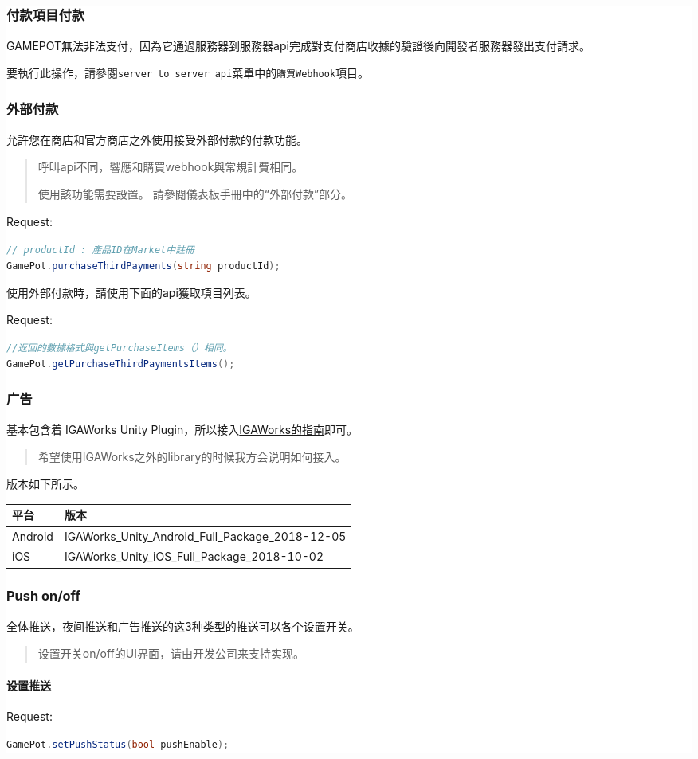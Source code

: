 ### 付款項目付款

GAMEPOT無法非法支付，因為它通過服務器到服務器api完成對支付商店收據的驗證後向開發者服務器發出支付請求。

要執行此操作，請參閱`server to server api`菜單中的`購買Webhook`項目。

### 外部付款

允許您在商店和官方商店之外使用接受外部付款的付款功能。

> 呼叫api不同，響應和購買webhook與常規計費相同。
>
> 使用該功能需要設置。 請參閱儀表板手冊中的“外部付款”部分。

Request:

```csharp
// productId : 產品ID在Market中註冊
GamePot.purchaseThirdPayments(string productId);
```

使用外部付款時，請使用下面的api獲取項目列表。

Request:

```csharp
//返回的數據格式與getPurchaseItems（）相同。
GamePot.getPurchaseThirdPaymentsItems();
```

### 广告

基本包含着 IGAWorks Unity Plugin，所以接入[IGAWorks的指南](http://help.igaworks.com/hc/ko/3_3/Content/Article/common_unity_aos)即可。

> 希望使用IGAWorks之外的library的时候我方会说明如何接入。

版本如下所示。

| 平台 | 版本 |
| :--- | :--- |
| Android | IGAWorks\_Unity\_Android\_Full\_Package\_2018-12-05 |
| iOS | IGAWorks\_Unity\_iOS\_Full\_Package\_2018-10-02 |

### Push on/off

全体推送，夜间推送和广告推送的这3种类型的推送可以各个设置开关。

> 设置开关on/off的UI界面，请由开发公司来支持实现。

#### 设置推送

Request:

```csharp
GamePot.setPushStatus(bool pushEnable);
```
